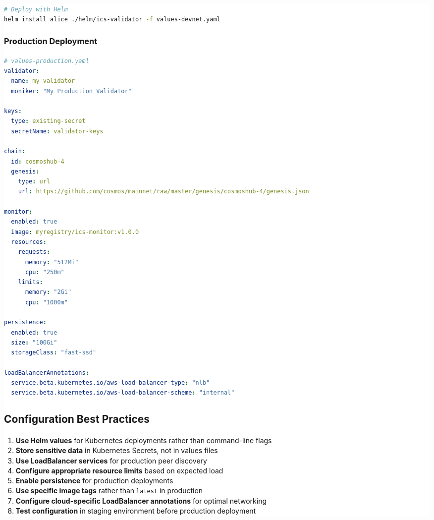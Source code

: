 ```bash
# Deploy with Helm
helm install alice ./helm/ics-validator -f values-devnet.yaml
```

### Production Deployment

```yaml
# values-production.yaml
validator:
  name: my-validator
  moniker: "My Production Validator"

keys:
  type: existing-secret
  secretName: validator-keys

chain:
  id: cosmoshub-4
  genesis:
    type: url
    url: https://github.com/cosmos/mainnet/raw/master/genesis/cosmoshub-4/genesis.json

monitor:
  enabled: true
  image: myregistry/ics-monitor:v1.0.0
  resources:
    requests:
      memory: "512Mi"
      cpu: "250m"
    limits:
      memory: "2Gi"
      cpu: "1000m"

persistence:
  enabled: true
  size: "100Gi"
  storageClass: "fast-ssd"

loadBalancerAnnotations:
  service.beta.kubernetes.io/aws-load-balancer-type: "nlb"
  service.beta.kubernetes.io/aws-load-balancer-scheme: "internal"
```

## Configuration Best Practices

1. **Use Helm values** for Kubernetes deployments rather than command-line flags
2. **Store sensitive data** in Kubernetes Secrets, not in values files
3. **Use LoadBalancer services** for production peer discovery
4. **Configure appropriate resource limits** based on expected load
5. **Enable persistence** for production deployments
6. **Use specific image tags** rather than `latest` in production
7. **Configure cloud-specific LoadBalancer annotations** for optimal networking
8. **Test configuration** in staging environment before production deployment
